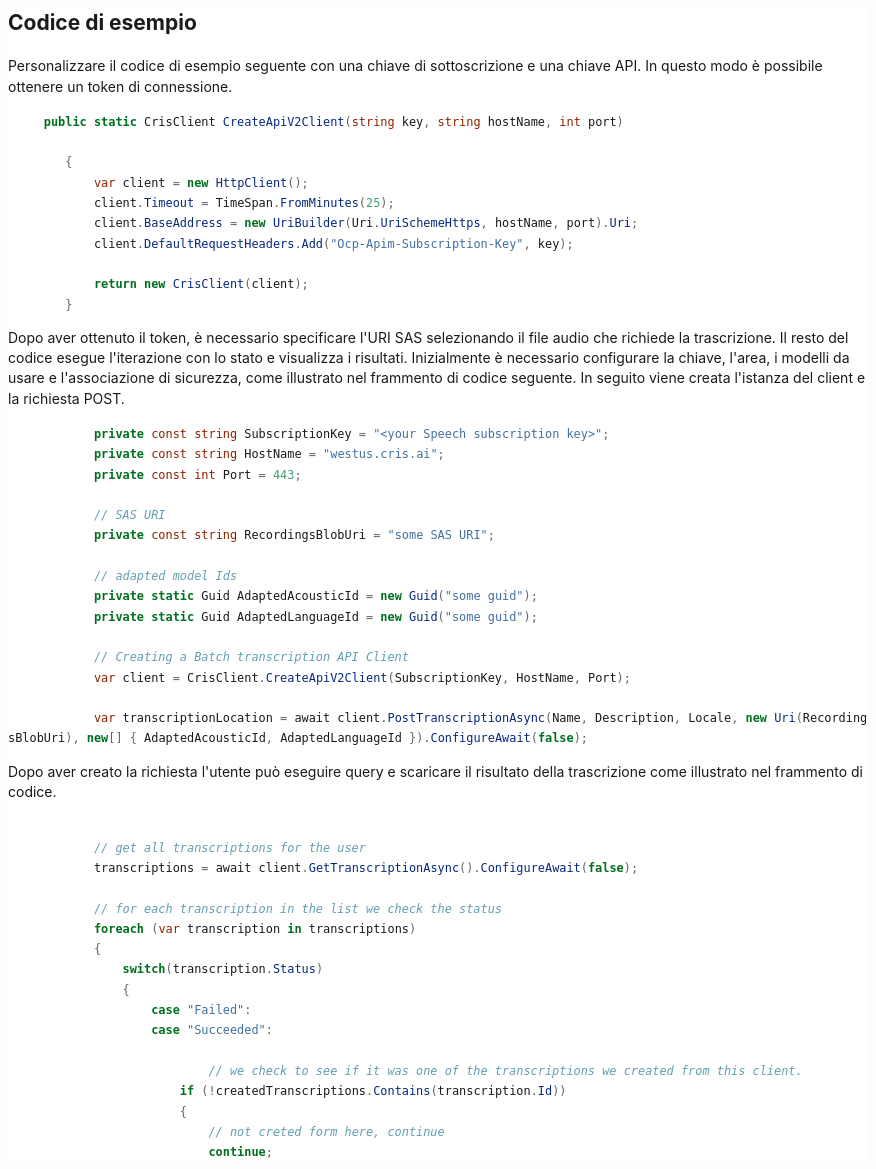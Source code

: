 ## <a name="sample-code"></a>Codice di esempio

Personalizzare il codice di esempio seguente con una chiave di sottoscrizione e una chiave API. In questo modo è possibile ottenere un token di connessione.

```cs
     public static CrisClient CreateApiV2Client(string key, string hostName, int port)

        {
            var client = new HttpClient();
            client.Timeout = TimeSpan.FromMinutes(25);
            client.BaseAddress = new UriBuilder(Uri.UriSchemeHttps, hostName, port).Uri;
            client.DefaultRequestHeaders.Add("Ocp-Apim-Subscription-Key", key);
         
            return new CrisClient(client);
        }
```

Dopo aver ottenuto il token, è necessario specificare l'URI SAS selezionando il file audio che richiede la trascrizione. Il resto del codice esegue l'iterazione con lo stato e visualizza i risultati. Inizialmente è necessario configurare la chiave, l'area, i modelli da usare e l'associazione di sicurezza, come illustrato nel frammento di codice seguente. In seguito viene creata l'istanza del client e la richiesta POST. 

```cs
            private const string SubscriptionKey = "<your Speech subscription key>";
            private const string HostName = "westus.cris.ai";
            private const int Port = 443;
    
            // SAS URI 
            private const string RecordingsBlobUri = "some SAS URI";

            // adapted model Ids
            private static Guid AdaptedAcousticId = new Guid("some guid");
            private static Guid AdaptedLanguageId = new Guid("some guid");

            // Creating a Batch transcription API Client
            var client = CrisClient.CreateApiV2Client(SubscriptionKey, HostName, Port);
            
            var transcriptionLocation = await client.PostTranscriptionAsync(Name, Description, Locale, new Uri(RecordingsBlobUri), new[] { AdaptedAcousticId, AdaptedLanguageId }).ConfigureAwait(false);
```

Dopo aver creato la richiesta l'utente può eseguire query e scaricare il risultato della trascrizione come illustrato nel frammento di codice.

```cs
  
            // get all transcriptions for the user
            transcriptions = await client.GetTranscriptionAsync().ConfigureAwait(false);

            // for each transcription in the list we check the status
            foreach (var transcription in transcriptions)
            {
                switch(transcription.Status)
                {
                    case "Failed":
                    case "Succeeded":

                            // we check to see if it was one of the transcriptions we created from this client.
                        if (!createdTranscriptions.Contains(transcription.Id))
                        {
                            // not creted form here, continue
                            continue;
```